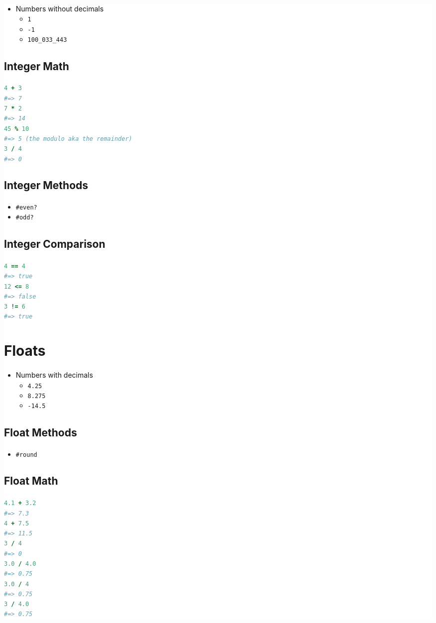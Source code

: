 * Numbers without decimals
    * `1`
    * `-1`
    * `100_033_443`

## Integer Math

```ruby
4 + 3
#=> 7
7 * 2
#=> 14
45 % 10
#=> 5 (the modulo aka the remainder)
3 / 4
#=> 0
```

## Integer Methods

* `#even?`
* `#odd?`

## Integer Comparison

```ruby
4 == 4
#=> true
12 <= 8
#=> false
3 != 6
#=> true
```

# Floats

* Numbers with decimals
    * `4.25`
    * `8.275`
    * `-14.5`

## Float Methods

* `#round`

## Float Math

```ruby
4.1 + 3.2
#=> 7.3
4 + 7.5
#=> 11.5
3 / 4
#=> 0
3.0 / 4.0
#=> 0.75
3.0 / 4
#=> 0.75
3 / 4.0
#=> 0.75
```
